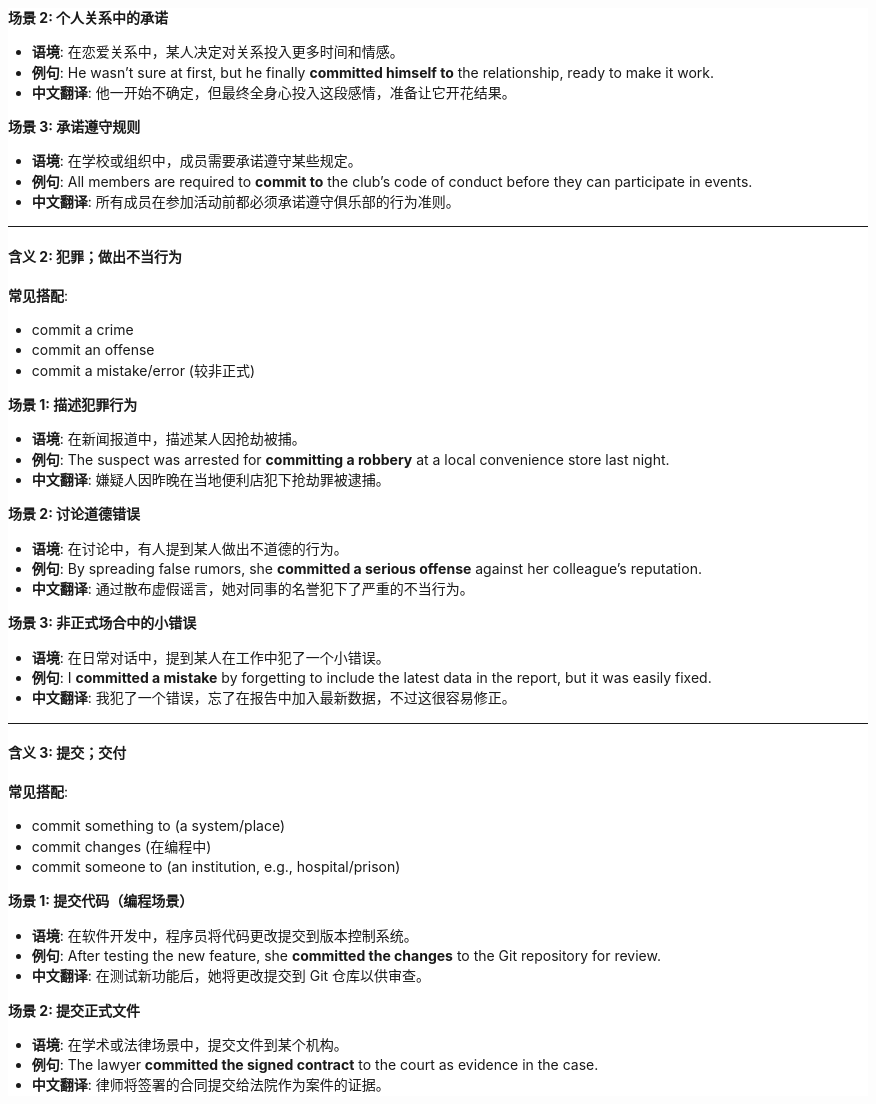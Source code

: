 **场景 2: 个人关系中的承诺**  
- **语境**: 在恋爱关系中，某人决定对关系投入更多时间和情感。  
- **例句**: He wasn’t sure at first, but he finally **committed himself to** the relationship, ready to make it work.  
- **中文翻译**: 他一开始不确定，但最终全身心投入这段感情，准备让它开花结果。  

**场景 3: 承诺遵守规则**  
- **语境**: 在学校或组织中，成员需要承诺遵守某些规定。  
- **例句**: All members are required to **commit to** the club’s code of conduct before they can participate in events.  
- **中文翻译**: 所有成员在参加活动前都必须承诺遵守俱乐部的行为准则。

---

#### 含义 2: 犯罪；做出不当行为

**常见搭配**:  
- commit a crime  
- commit an offense  
- commit a mistake/error (较非正式)  

**场景 1: 描述犯罪行为**  
- **语境**: 在新闻报道中，描述某人因抢劫被捕。  
- **例句**: The suspect was arrested for **committing a robbery** at a local convenience store last night.  
- **中文翻译**: 嫌疑人因昨晚在当地便利店犯下抢劫罪被逮捕。  

**场景 2: 讨论道德错误**  
- **语境**: 在讨论中，有人提到某人做出不道德的行为。  
- **例句**: By spreading false rumors, she **committed a serious offense** against her colleague’s reputation.  
- **中文翻译**: 通过散布虚假谣言，她对同事的名誉犯下了严重的不当行为。  

**场景 3: 非正式场合中的小错误**  
- **语境**: 在日常对话中，提到某人在工作中犯了一个小错误。  
- **例句**: I **committed a mistake** by forgetting to include the latest data in the report, but it was easily fixed.  
- **中文翻译**: 我犯了一个错误，忘了在报告中加入最新数据，不过这很容易修正。

---

#### 含义 3: 提交；交付

**常见搭配**:  
- commit something to (a system/place)  
- commit changes (在编程中)  
- commit someone to (an institution, e.g., hospital/prison)  

**场景 1: 提交代码（编程场景）**  
- **语境**: 在软件开发中，程序员将代码更改提交到版本控制系统。  
- **例句**: After testing the new feature, she **committed the changes** to the Git repository for review.  
- **中文翻译**: 在测试新功能后，她将更改提交到 Git 仓库以供审查。  

**场景 2: 提交正式文件**  
- **语境**: 在学术或法律场景中，提交文件到某个机构。  
- **例句**: The lawyer **committed the signed contract** to the court as evidence in the case.  
- **中文翻译**: 律师将签署的合同提交给法院作为案件的证据。  
